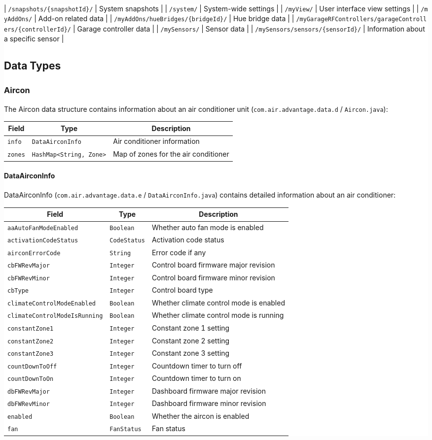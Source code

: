 | `/snapshots/{snapshotId}/` | System snapshots |
| `/system/` | System-wide settings |
| `/myView/` | User interface view settings |
| `/myAddOns/` | Add-on related data |
| `/myAddOns/hueBridges/{bridgeId}/` | Hue bridge data |
| `/myGarageRFControllers/garageControllers/{controllerId}/` | Garage controller data |
| `/mySensors/` | Sensor data |
| `/mySensors/sensors/{sensorId}/` | Information about a specific sensor |

## Data Types

### Aircon

The Aircon data structure contains information about an air conditioner unit (`com.air.advantage.data.d` / `Aircon.java`):

| Field | Type | Description |
|-------|------|-------------|
| `info` | `DataAirconInfo` | Air conditioner information |
| `zones` | `HashMap<String, Zone>` | Map of zones for the air conditioner |

#### DataAirconInfo

DataAirconInfo (`com.air.advantage.data.e` / `DataAirconInfo.java`) contains detailed information about an air conditioner:

| Field | Type | Description |
|-------|------|-------------|
| `aaAutoFanModeEnabled` | `Boolean` | Whether auto fan mode is enabled |
| `activationCodeStatus` | `CodeStatus` | Activation code status |
| `airconErrorCode` | `String` | Error code if any |
| `cbFWRevMajor` | `Integer` | Control board firmware major revision |
| `cbFWRevMinor` | `Integer` | Control board firmware minor revision |
| `cbType` | `Integer` | Control board type |
| `climateControlModeEnabled` | `Boolean` | Whether climate control mode is enabled |
| `climateControlModeIsRunning` | `Boolean` | Whether climate control mode is running |
| `constantZone1` | `Integer` | Constant zone 1 setting |
| `constantZone2` | `Integer` | Constant zone 2 setting |
| `constantZone3` | `Integer` | Constant zone 3 setting |
| `countDownToOff` | `Integer` | Countdown timer to turn off |
| `countDownToOn` | `Integer` | Countdown timer to turn on |
| `dbFWRevMajor` | `Integer` | Dashboard firmware major revision |
| `dbFWRevMinor` | `Integer` | Dashboard firmware minor revision |
| `enabled` | `Boolean` | Whether the aircon is enabled |
| `fan` | `FanStatus` | Fan status |